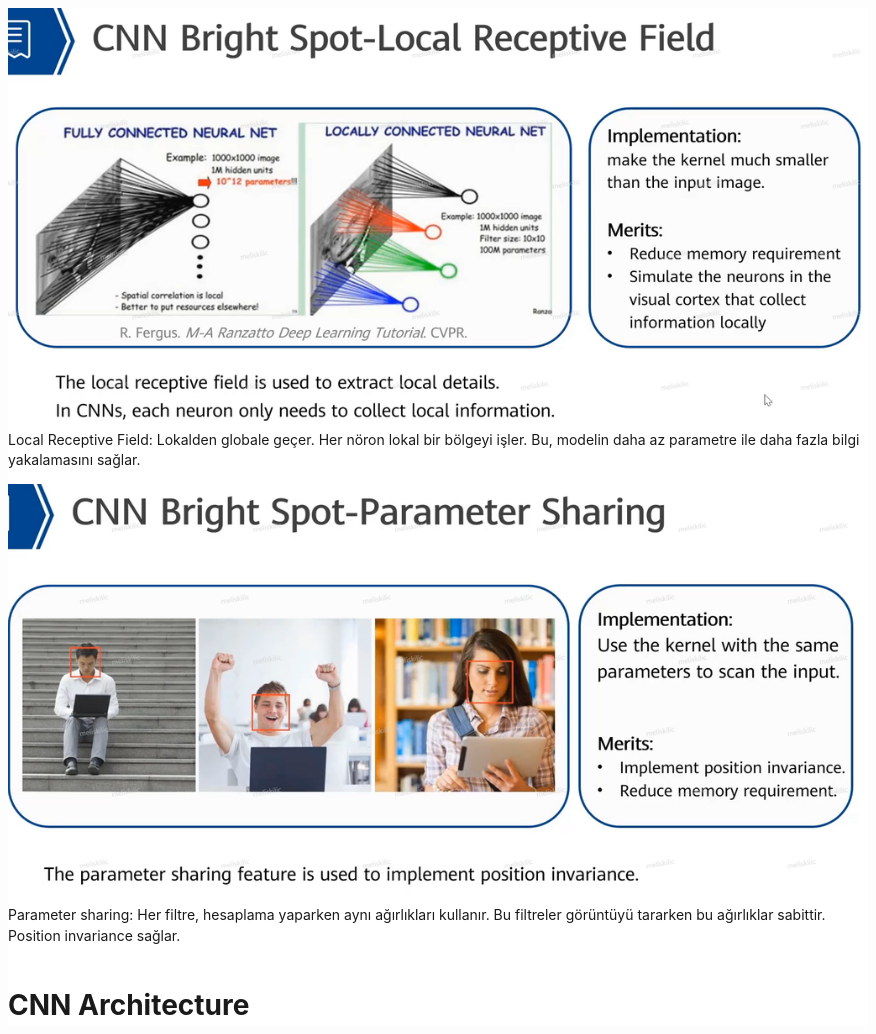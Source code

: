 ![alt text](image-63.png)
Local Receptive Field: Lokalden globale geçer. Her nöron lokal bir bölgeyi işler. Bu, modelin daha az parametre ile daha fazla bilgi yakalamasını sağlar. 

![alt text](image-64.png)
Parameter sharing: Her filtre, hesaplama yaparken aynı ağırlıkları kullanır. Bu filtreler görüntüyü tararken bu ağırlıklar sabittir. Position invariance sağlar.

# CNN Architecture